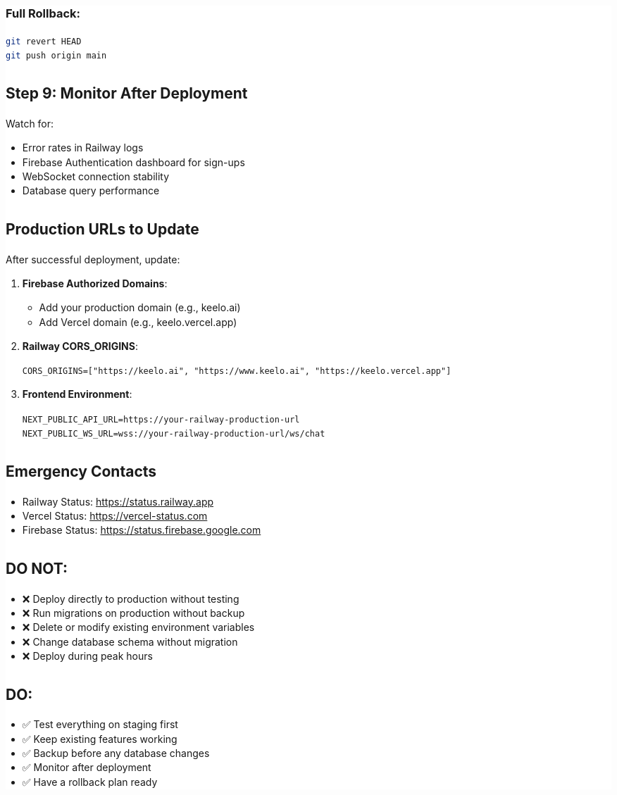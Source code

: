### Full Rollback:
```bash
git revert HEAD
git push origin main
```

## Step 9: Monitor After Deployment

Watch for:
- Error rates in Railway logs
- Firebase Authentication dashboard for sign-ups
- WebSocket connection stability
- Database query performance

## Production URLs to Update

After successful deployment, update:

1. **Firebase Authorized Domains**:
   - Add your production domain (e.g., keelo.ai)
   - Add Vercel domain (e.g., keelo.vercel.app)

2. **Railway CORS_ORIGINS**:
   ```env
   CORS_ORIGINS=["https://keelo.ai", "https://www.keelo.ai", "https://keelo.vercel.app"]
   ```

3. **Frontend Environment**:
   ```env
   NEXT_PUBLIC_API_URL=https://your-railway-production-url
   NEXT_PUBLIC_WS_URL=wss://your-railway-production-url/ws/chat
   ```

## Emergency Contacts

- Railway Status: https://status.railway.app
- Vercel Status: https://vercel-status.com
- Firebase Status: https://status.firebase.google.com

## DO NOT:
- ❌ Deploy directly to production without testing
- ❌ Run migrations on production without backup
- ❌ Delete or modify existing environment variables
- ❌ Change database schema without migration
- ❌ Deploy during peak hours

## DO:
- ✅ Test everything on staging first
- ✅ Keep existing features working
- ✅ Backup before any database changes
- ✅ Monitor after deployment
- ✅ Have a rollback plan ready